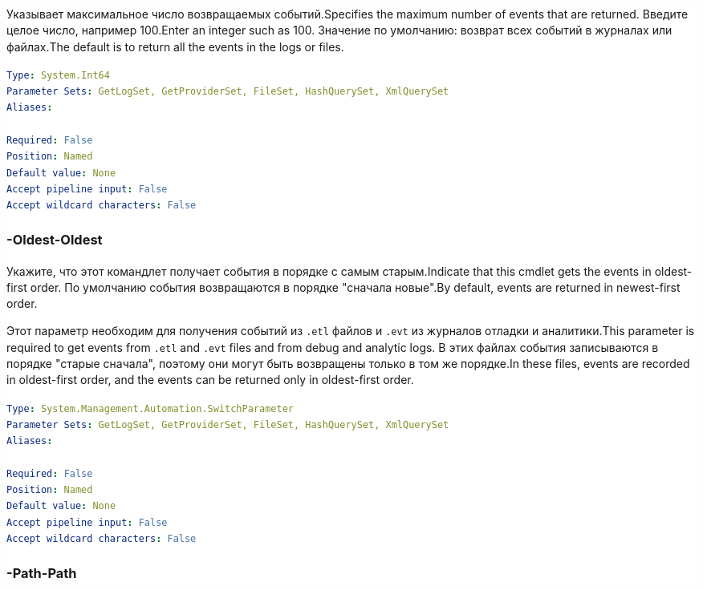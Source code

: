 <span data-ttu-id="fd79a-361">Указывает максимальное число возвращаемых событий.</span><span class="sxs-lookup"><span data-stu-id="fd79a-361">Specifies the maximum number of events that are returned.</span></span> <span data-ttu-id="fd79a-362">Введите целое число, например 100.</span><span class="sxs-lookup"><span data-stu-id="fd79a-362">Enter an integer such as 100.</span></span> <span data-ttu-id="fd79a-363">Значение по умолчанию: возврат всех событий в журналах или файлах.</span><span class="sxs-lookup"><span data-stu-id="fd79a-363">The default is to return all the events in the logs or files.</span></span>

```yaml
Type: System.Int64
Parameter Sets: GetLogSet, GetProviderSet, FileSet, HashQuerySet, XmlQuerySet
Aliases:

Required: False
Position: Named
Default value: None
Accept pipeline input: False
Accept wildcard characters: False
```

### <span data-ttu-id="fd79a-364">-Oldest</span><span class="sxs-lookup"><span data-stu-id="fd79a-364">-Oldest</span></span>

<span data-ttu-id="fd79a-365">Укажите, что этот командлет получает события в порядке с самым старым.</span><span class="sxs-lookup"><span data-stu-id="fd79a-365">Indicate that this cmdlet gets the events in oldest-first order.</span></span> <span data-ttu-id="fd79a-366">По умолчанию события возвращаются в порядке "сначала новые".</span><span class="sxs-lookup"><span data-stu-id="fd79a-366">By default, events are returned in newest-first order.</span></span>

<span data-ttu-id="fd79a-367">Этот параметр необходим для получения событий из `.etl` файлов и `.evt` из журналов отладки и аналитики.</span><span class="sxs-lookup"><span data-stu-id="fd79a-367">This parameter is required to get events from `.etl` and `.evt` files and from debug and analytic logs.</span></span> <span data-ttu-id="fd79a-368">В этих файлах события записываются в порядке "старые сначала", поэтому они могут быть возвращены только в том же порядке.</span><span class="sxs-lookup"><span data-stu-id="fd79a-368">In these files, events are recorded in oldest-first order, and the events can be returned only in oldest-first order.</span></span>

```yaml
Type: System.Management.Automation.SwitchParameter
Parameter Sets: GetLogSet, GetProviderSet, FileSet, HashQuerySet, XmlQuerySet
Aliases:

Required: False
Position: Named
Default value: None
Accept pipeline input: False
Accept wildcard characters: False
```

### <span data-ttu-id="fd79a-369">-Path</span><span class="sxs-lookup"><span data-stu-id="fd79a-369">-Path</span></span>
